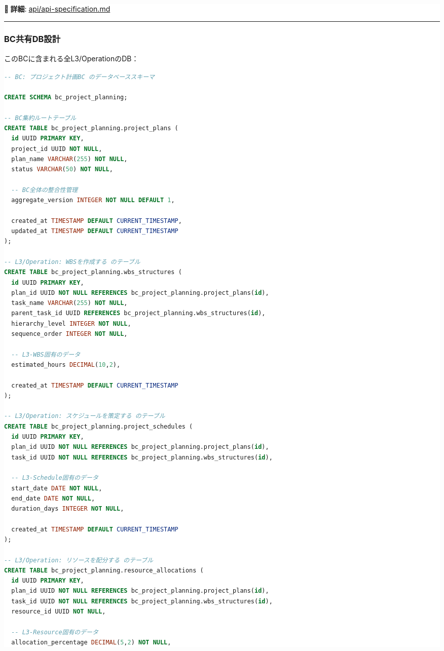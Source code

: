 **📖 詳細**: [api/api-specification.md](./api/api-specification.md)

---

### BC共有DB設計

このBCに含まれる全L3/OperationのDB：

```sql
-- BC: プロジェクト計画BC のデータベーススキーマ

CREATE SCHEMA bc_project_planning;

-- BC集約ルートテーブル
CREATE TABLE bc_project_planning.project_plans (
  id UUID PRIMARY KEY,
  project_id UUID NOT NULL,
  plan_name VARCHAR(255) NOT NULL,
  status VARCHAR(50) NOT NULL,

  -- BC全体の整合性管理
  aggregate_version INTEGER NOT NULL DEFAULT 1,

  created_at TIMESTAMP DEFAULT CURRENT_TIMESTAMP,
  updated_at TIMESTAMP DEFAULT CURRENT_TIMESTAMP
);

-- L3/Operation: WBSを作成する のテーブル
CREATE TABLE bc_project_planning.wbs_structures (
  id UUID PRIMARY KEY,
  plan_id UUID NOT NULL REFERENCES bc_project_planning.project_plans(id),
  task_name VARCHAR(255) NOT NULL,
  parent_task_id UUID REFERENCES bc_project_planning.wbs_structures(id),
  hierarchy_level INTEGER NOT NULL,
  sequence_order INTEGER NOT NULL,

  -- L3-WBS固有のデータ
  estimated_hours DECIMAL(10,2),

  created_at TIMESTAMP DEFAULT CURRENT_TIMESTAMP
);

-- L3/Operation: スケジュールを策定する のテーブル
CREATE TABLE bc_project_planning.project_schedules (
  id UUID PRIMARY KEY,
  plan_id UUID NOT NULL REFERENCES bc_project_planning.project_plans(id),
  task_id UUID NOT NULL REFERENCES bc_project_planning.wbs_structures(id),

  -- L3-Schedule固有のデータ
  start_date DATE NOT NULL,
  end_date DATE NOT NULL,
  duration_days INTEGER NOT NULL,

  created_at TIMESTAMP DEFAULT CURRENT_TIMESTAMP
);

-- L3/Operation: リソースを配分する のテーブル
CREATE TABLE bc_project_planning.resource_allocations (
  id UUID PRIMARY KEY,
  plan_id UUID NOT NULL REFERENCES bc_project_planning.project_plans(id),
  task_id UUID NOT NULL REFERENCES bc_project_planning.wbs_structures(id),
  resource_id UUID NOT NULL,

  -- L3-Resource固有のデータ
  allocation_percentage DECIMAL(5,2) NOT NULL,
```
